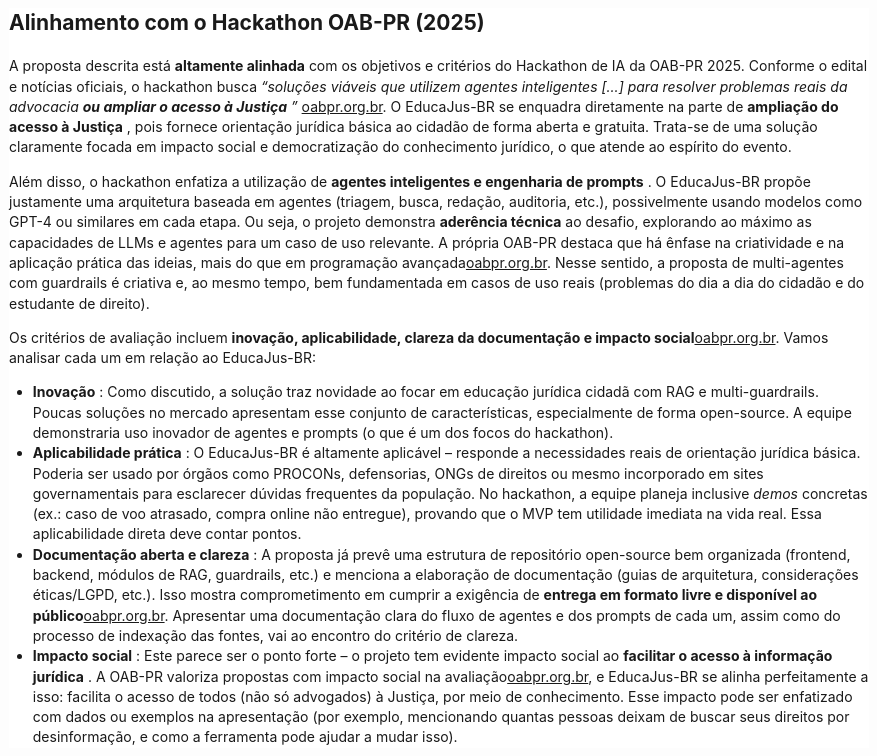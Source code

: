 ## Alinhamento com o Hackathon OAB-PR (2025)

A proposta descrita está **altamente alinhada** com os objetivos e critérios do Hackathon de IA da OAB-PR 2025. Conforme o edital e notícias oficiais, o hackathon busca  *“soluções viáveis que utilizem agentes inteligentes [...] para resolver problemas reais da advocacia  **ou ampliar o acesso à Justiça** ”* [oabpr.org.br](https://www.oabpr.org.br/hackathon-de-inteligencia-artificial-da-oab-pr-promete-maratona-de-inovacao-voltada-a-criacao-de-solucoes-juridicas/#:~:text=O%20desafio%20proposto%20pelo%20Hackathon,aplica%C3%A7%C3%A3o%20pr%C3%A1tica%20e%20documenta%C3%A7%C3%A3o%20aberta). O EducaJus-BR se enquadra diretamente na parte de  **ampliação do acesso à Justiça** , pois fornece orientação jurídica básica ao cidadão de forma aberta e gratuita. Trata-se de uma solução claramente focada em impacto social e democratização do conhecimento jurídico, o que atende ao espírito do evento.

 Além disso, o hackathon enfatiza a utilização de  **agentes inteligentes e engenharia de prompts** . O EducaJus-BR propõe justamente uma arquitetura baseada em agentes (triagem, busca, redação, auditoria, etc.), possivelmente usando modelos como GPT-4 ou similares em cada etapa. Ou seja, o projeto demonstra **aderência técnica** ao desafio, explorando ao máximo as capacidades de LLMs e agentes para um caso de uso relevante. A própria OAB-PR destaca que há ênfase na criatividade e na aplicação prática das ideias, mais do que em programação avançada[oabpr.org.br](https://www.oabpr.org.br/hackathon-de-inteligencia-artificial-da-oab-pr-promete-maratona-de-inovacao-voltada-a-criacao-de-solucoes-juridicas/#:~:text=O%20desafio%20proposto%20pelo%20Hackathon,aplica%C3%A7%C3%A3o%20pr%C3%A1tica%20e%20documenta%C3%A7%C3%A3o%20aberta). Nesse sentido, a proposta de multi-agentes com guardrails é criativa e, ao mesmo tempo, bem fundamentada em casos de uso reais (problemas do dia a dia do cidadão e do estudante de direito).

 Os critérios de avaliação incluem **inovação, aplicabilidade, clareza da documentação e impacto social**[oabpr.org.br](https://www.oabpr.org.br/hackathon-de-inteligencia-artificial-da-oab-pr-promete-maratona-de-inovacao-voltada-a-criacao-de-solucoes-juridicas/#:~:text=As%20tr%C3%AAs%20equipes%20com%20os,e%20impacto%20social%20da%20proposta). Vamos analisar cada um em relação ao EducaJus-BR:

* **Inovação** : Como discutido, a solução traz novidade ao focar em educação jurídica cidadã com RAG e multi-guardrails. Poucas soluções no mercado apresentam esse conjunto de características, especialmente de forma open-source. A equipe demonstraria uso inovador de agentes e prompts (o que é um dos focos do hackathon).
* **Aplicabilidade prática** : O EducaJus-BR é altamente aplicável – responde a necessidades reais de orientação jurídica básica. Poderia ser usado por órgãos como PROCONs, defensorias, ONGs de direitos ou mesmo incorporado em sites governamentais para esclarecer dúvidas frequentes da população. No hackathon, a equipe planeja inclusive *demos* concretas (ex.: caso de voo atrasado, compra online não entregue), provando que o MVP tem utilidade imediata na vida real. Essa aplicabilidade direta deve contar pontos.
* **Documentação aberta e clareza** : A proposta já prevê uma estrutura de repositório open-source bem organizada (frontend, backend, módulos de RAG, guardrails, etc.) e menciona a elaboração de documentação (guias de arquitetura, considerações éticas/LGPD, etc.). Isso mostra comprometimento em cumprir a exigência de **entrega em formato livre e disponível ao público**[oabpr.org.br](https://www.oabpr.org.br/hackathon-de-inteligencia-artificial-da-oab-pr-promete-maratona-de-inovacao-voltada-a-criacao-de-solucoes-juridicas/#:~:text=Seguindo%20uma%20pol%C3%ADtica%20de%20acesso,adaptadas%20e%20aprimoradas%20por%20escrit%C3%B3rios). Apresentar uma documentação clara do fluxo de agentes e dos prompts de cada um, assim como do processo de indexação das fontes, vai ao encontro do critério de clareza.
* **Impacto social** : Este parece ser o ponto forte – o projeto tem evidente impacto social ao  **facilitar o acesso à informação jurídica** . A OAB-PR valoriza propostas com impacto social na avaliação[oabpr.org.br](https://www.oabpr.org.br/hackathon-de-inteligencia-artificial-da-oab-pr-promete-maratona-de-inovacao-voltada-a-criacao-de-solucoes-juridicas/#:~:text=As%20tr%C3%AAs%20equipes%20com%20os,e%20impacto%20social%20da%20proposta), e EducaJus-BR se alinha perfeitamente a isso: facilita o acesso de todos (não só advogados) à Justiça, por meio de conhecimento. Esse impacto pode ser enfatizado com dados ou exemplos na apresentação (por exemplo, mencionando quantas pessoas deixam de buscar seus direitos por desinformação, e como a ferramenta pode ajudar a mudar isso).
